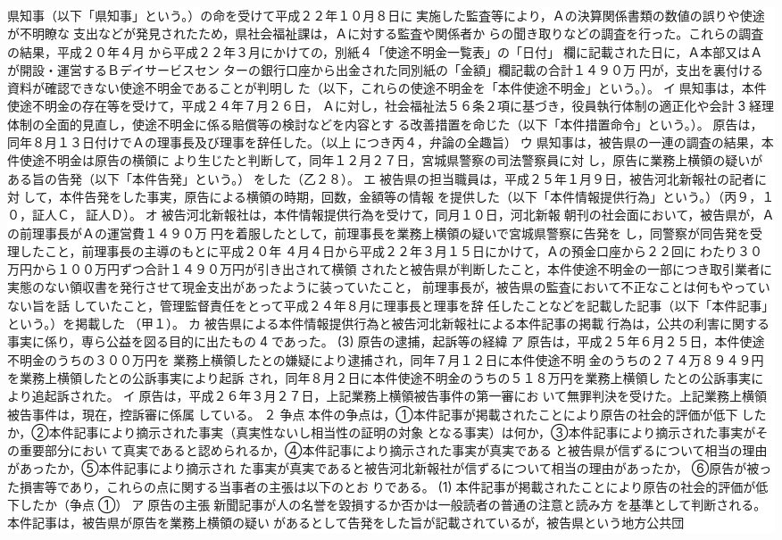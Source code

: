 県知事（以下「県知事」という。）の命を受けて平成２２年１０月８日に
実施した監査等により，Ａの決算関係書類の数値の誤りや使途が不明瞭な
支出などが発見されたため，県社会福祉課は，Ａに対する監査や関係者か
らの聞き取りなどの調査を行った。これらの調査の結果，平成２０年４月
から平成２２年３月にかけての，別紙４「使途不明金一覧表」の「日付」
欄に記載された日に，Ａ本部又はＡが開設・運営するＢデイサービスセン
ターの銀行口座から出金された同別紙の「金額」欄記載の合計１４９０万
円が，支出を裏付ける資料が確認できない使途不明金であることが判明し
た（以下，これらの使途不明金を「本件使途不明金」という。）。 
イ 県知事は，本件使途不明金の存在等を受けて，平成２４年７月２６日，
Ａに対し，社会福祉法５６条２項に基づき，役員執行体制の適正化や会計
3 
経理体制の全面的見直し，使途不明金に係る賠償等の検討などを内容とす
る改善措置を命じた（以下「本件措置命令」という。）。 
原告は，同年８月１３日付けでＡの理事長及び理事を辞任した。（以上
につき丙４，弁論の全趣旨） 
ウ 県知事は，被告県の一連の調査の結果，本件使途不明金は原告の横領に
より生じたと判断して，同年１２月２７日，宮城県警察の司法警察員に対
し，原告に業務上横領の疑いがある旨の告発（以下「本件告発」という。）
をした（乙２８）。 
エ 被告県の担当職員は，平成２５年１月９日，被告河北新報社の記者に対
して，本件告発をした事実，原告による横領の時期，回数，金額等の情報
を提供した（以下「本件情報提供行為」という。）（丙９，１０，証人Ｃ，
証人Ｄ）。 
オ 被告河北新報社は，本件情報提供行為を受けて，同月１０日，河北新報
朝刊の社会面において，被告県が，Ａの前理事長がＡの運営費１４９０万
円を着服したとして，前理事長を業務上横領の疑いで宮城県警察に告発を
し，同警察が同告発を受理したこと，前理事長の主導のもとに平成２０年
４月４日から平成２２年３月１５日にかけて，Ａの預金口座から２２回に
わたり３０万円から１００万円ずつ合計１４９０万円が引き出されて横領
されたと被告県が判断したこと，本件使途不明金の一部につき取引業者に
実態のない領収書を発行させて現金支出があったように装っていたこと，
前理事長が，被告県の監査において不正なことは何もやっていない旨を話
していたこと，管理監督責任をとって平成２４年８月に理事長と理事を辞
任したことなどを記載した記事（以下「本件記事」という。）を掲載した
（甲１）。 
カ 被告県による本件情報提供行為と被告河北新報社による本件記事の掲載
行為は，公共の利害に関する事実に係り，専ら公益を図る目的に出たもの
4 
であった。 
(3) 原告の逮捕，起訴等の経緯 
 ア 原告は，平成２５年６月２５日，本件使途不明金のうちの３００万円を
業務上横領したとの嫌疑により逮捕され，同年７月１２日に本件使途不明
金のうちの２７４万８９４９円を業務上横領したとの公訴事実により起訴
され，同年８月２日に本件使途不明金のうちの５１８万円を業務上横領し
たとの公訴事実により追起訴された。 
 イ 原告は，平成２６年３月２７日，上記業務上横領被告事件の第一審にお
いて無罪判決を受けた。上記業務上横領被告事件は，現在，控訴審に係属
している。 
 ２ 争点 
   本件の争点は，①本件記事が掲載されたことにより原告の社会的評価が低下
したか，②本件記事により摘示された事実（真実性ないし相当性の証明の対象
となる事実）は何か，③本件記事により摘示された事実がその重要部分におい
て真実であると認められるか，④本件記事により摘示された事実が真実である
と被告県が信ずるについて相当の理由があったか，⑤本件記事により摘示され
た事実が真実であると被告河北新報社が信ずるについて相当の理由があったか，
⑥原告が被った損害等であり，これらの点に関する当事者の主張は以下のとお
りである。 
  (1) 本件記事が掲載されたことにより原告の社会的評価が低下したか（争点
①） 
   ア 原告の主張 
  新聞記事が人の名誉を毀損するか否かは一般読者の普通の注意と読み方
を基準として判断される。本件記事は，被告県が原告を業務上横領の疑い
があるとして告発をした旨が記載されているが，被告県という地方公共団